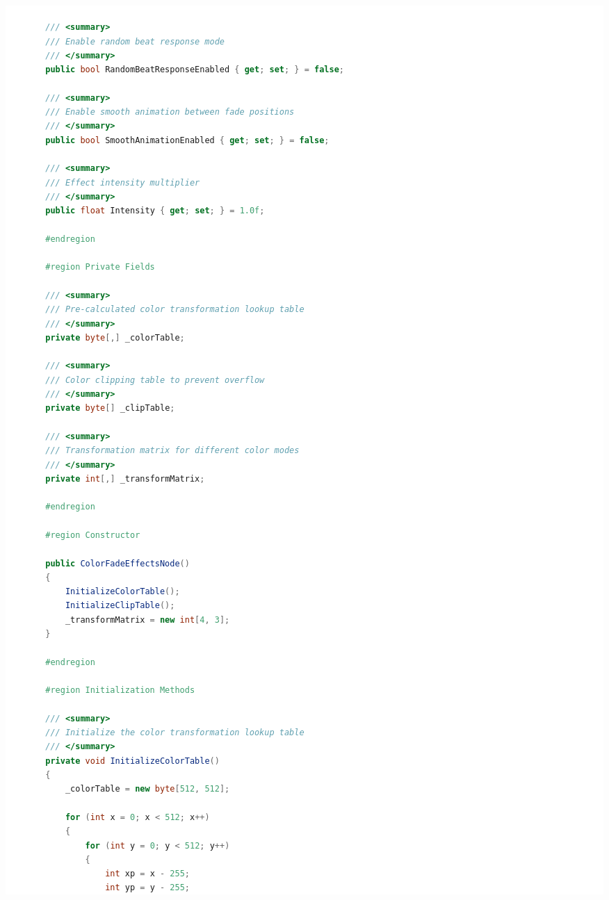 ```csharp
        
        /// <summary>
        /// Enable random beat response mode
        /// </summary>
        public bool RandomBeatResponseEnabled { get; set; } = false;
        
        /// <summary>
        /// Enable smooth animation between fade positions
        /// </summary>
        public bool SmoothAnimationEnabled { get; set; } = false;
        
        /// <summary>
        /// Effect intensity multiplier
        /// </summary>
        public float Intensity { get; set; } = 1.0f;
        
        #endregion
        
        #region Private Fields
        
        /// <summary>
        /// Pre-calculated color transformation lookup table
        /// </summary>
        private byte[,] _colorTable;
        
        /// <summary>
        /// Color clipping table to prevent overflow
        /// </summary>
        private byte[] _clipTable;
        
        /// <summary>
        /// Transformation matrix for different color modes
        /// </summary>
        private int[,] _transformMatrix;
        
        #endregion
        
        #region Constructor
        
        public ColorFadeEffectsNode()
        {
            InitializeColorTable();
            InitializeClipTable();
            _transformMatrix = new int[4, 3];
        }
        
        #endregion
        
        #region Initialization Methods
        
        /// <summary>
        /// Initialize the color transformation lookup table
        /// </summary>
        private void InitializeColorTable()
        {
            _colorTable = new byte[512, 512];
            
            for (int x = 0; x < 512; x++)
            {
                for (int y = 0; y < 512; y++)
                {
                    int xp = x - 255;
                    int yp = y - 255;
```